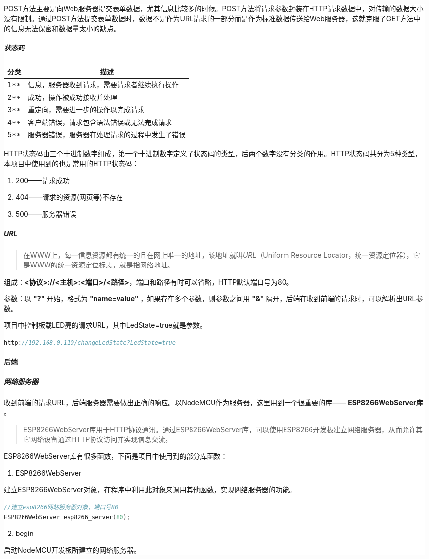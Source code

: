 POST方法主要是向Web服务器提交表单数据，尤其信息比较多的时候。POST方法将请求参数封装在HTTP请求数据中，对传输的数据大小没有限制。通过POST方法提交表单数据时，数据不是作为URL请求的一部分而是作为标准数据传送给Web服务器，这就克服了GET方法中的信息无法保密和数据量太小的缺点。

#####  状态码

| 分类 | 描述                                           |
| ---- | ---------------------------------------------- |
| 1**  | 信息，服务器收到请求，需要请求者继续执行操作   |
| 2**  | 成功，操作被成功接收并处理                     |
| 3**  | 重定向，需要进一步的操作以完成请求             |
| 4**  | 客户端错误，请求包含语法错误或无法完成请求     |
| 5**  | 服务器错误，服务器在处理请求的过程中发生了错误 |

HTTP状态码由三个十进制数字组成，第一个十进制数字定义了状态码的类型，后两个数字没有分类的作用。HTTP状态码共分为5种类型，本项目中使用到的也是常用的HTTP状态码：

1. 200——请求成功

2. 404——请求的资源(网页等)不存在
3. 500——服务器错误

#####  URL

> 在WWW上，每一信息资源都有统一的且在网上唯一的地址，该地址就叫*URL*（Uniform Resource Locator，统一资源定位器），它是WWW的统一资源定位标志，就是指网络地址。

组成：**<协议>://<主机>:<端口>/<路径>**，端口和路径有时可以省略，HTTP默认端口号为80。

参数：以 **"?"** 开始，格式为 **"name=value"** ，如果存在多个参数，则参数之间用 **"&"** 隔开，后端在收到前端的请求时，可以解析出URL参数。

项目中控制板载LED亮的请求URL，其中LedState=true就是参数。

```c++
http://192.168.0.110/changeLedState?LedState=true
```

####  后端

##### 网络服务器

收到前端的请求URL，后端服务器需要做出正确的响应。以NodeMCU作为服务器，这里用到一个很重要的库—— **ESP8266WebServer库** 。

> ESP8266WebServer库用于HTTP协议通讯。通过ESP8266WebServer库，可以使用ESP8266开发板建立网络服务器，从而允许其它网络设备通过HTTP协议访问并实现信息交流。

ESP8266WebServer库有很多函数，下面是项目中使用到的部分库函数：

1. ESP8266WebServer

建立ESP8266WebServer对象，在程序中利用此对象来调用其他函数，实现网络服务器的功能。

```c++
//建立esp8266网站服务器对象，端口号80
ESP8266WebServer esp8266_server(80);
```

2. begin

启动NodeMCU开发板所建立的网络服务器。

